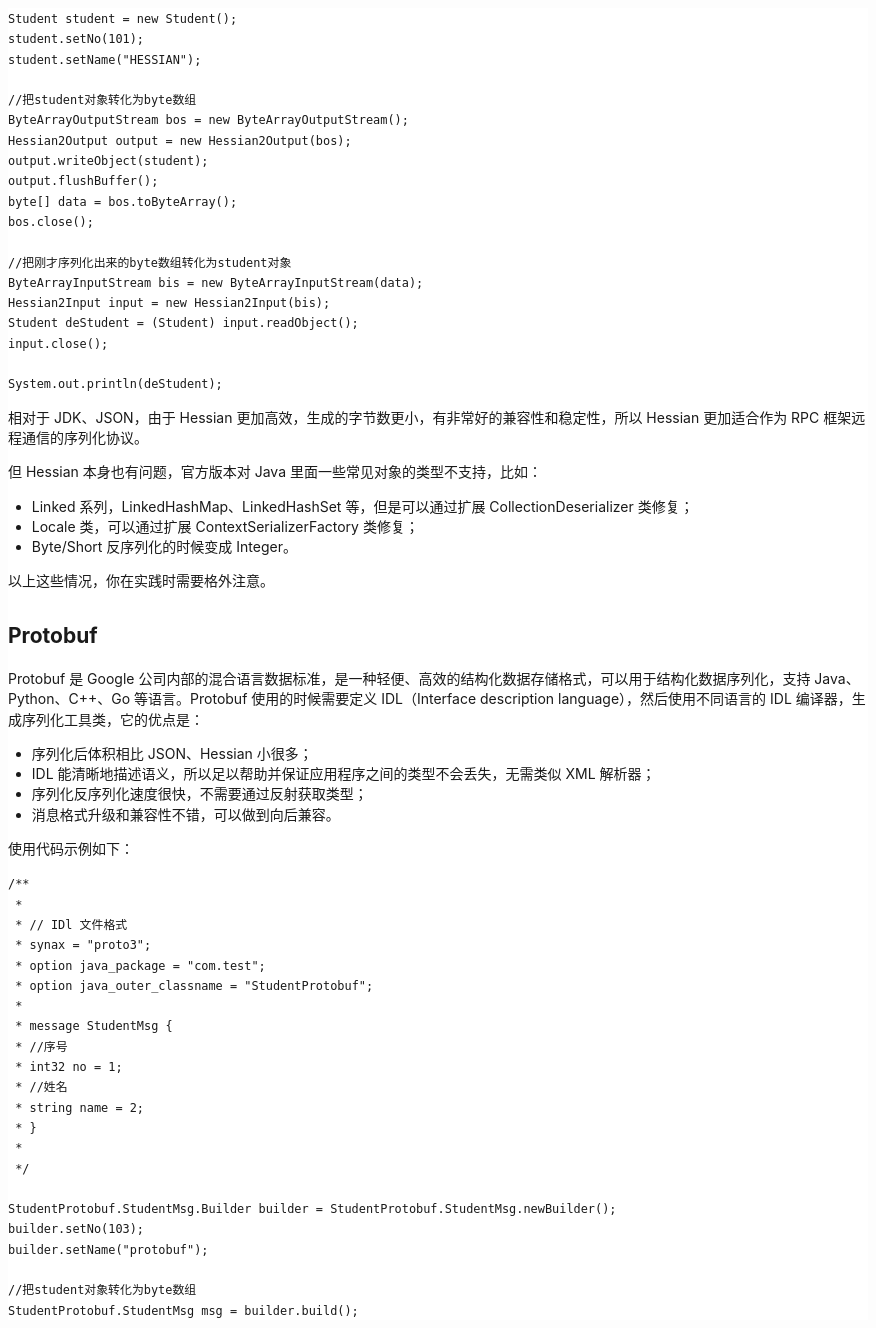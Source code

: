 ```
Student student = new Student();
student.setNo(101);
student.setName("HESSIAN");

//把student对象转化为byte数组
ByteArrayOutputStream bos = new ByteArrayOutputStream();
Hessian2Output output = new Hessian2Output(bos);
output.writeObject(student);
output.flushBuffer();
byte[] data = bos.toByteArray();
bos.close();

//把刚才序列化出来的byte数组转化为student对象
ByteArrayInputStream bis = new ByteArrayInputStream(data);
Hessian2Input input = new Hessian2Input(bis);
Student deStudent = (Student) input.readObject();
input.close();

System.out.println(deStudent);
```

相对于 JDK、JSON，由于 Hessian 更加高效，生成的字节数更小，有非常好的兼容性和稳定性，所以 Hessian 更加适合作为 RPC 框架远程通信的序列化协议。

但 Hessian 本身也有问题，官方版本对 Java 里面一些常见对象的类型不支持，比如：


* Linked 系列，LinkedHashMap、LinkedHashSet 等，但是可以通过扩展 CollectionDeserializer 类修复；
* Locale 类，可以通过扩展 ContextSerializerFactory 类修复；
* Byte/Short 反序列化的时候变成 Integer。

以上这些情况，你在实践时需要格外注意。

## Protobuf

Protobuf 是 Google 公司内部的混合语言数据标准，是一种轻便、高效的结构化数据存储格式，可以用于结构化数据序列化，支持 Java、Python、C++、Go 等语言。Protobuf 使用的时候需要定义 IDL（Interface description language），然后使用不同语言的 IDL 编译器，生成序列化工具类，它的优点是：

* 序列化后体积相比 JSON、Hessian 小很多；
* IDL 能清晰地描述语义，所以足以帮助并保证应用程序之间的类型不会丢失，无需类似 XML 解析器；
* 序列化反序列化速度很快，不需要通过反射获取类型；
* 消息格式升级和兼容性不错，可以做到向后兼容。

使用代码示例如下：

```
/**
 *
 * // IDl 文件格式
 * synax = "proto3";
 * option java_package = "com.test";
 * option java_outer_classname = "StudentProtobuf";
 *
 * message StudentMsg {
 * //序号
 * int32 no = 1;
 * //姓名
 * string name = 2;
 * }
 *
 */

StudentProtobuf.StudentMsg.Builder builder = StudentProtobuf.StudentMsg.newBuilder();
builder.setNo(103);
builder.setName("protobuf");

//把student对象转化为byte数组
StudentProtobuf.StudentMsg msg = builder.build();
```